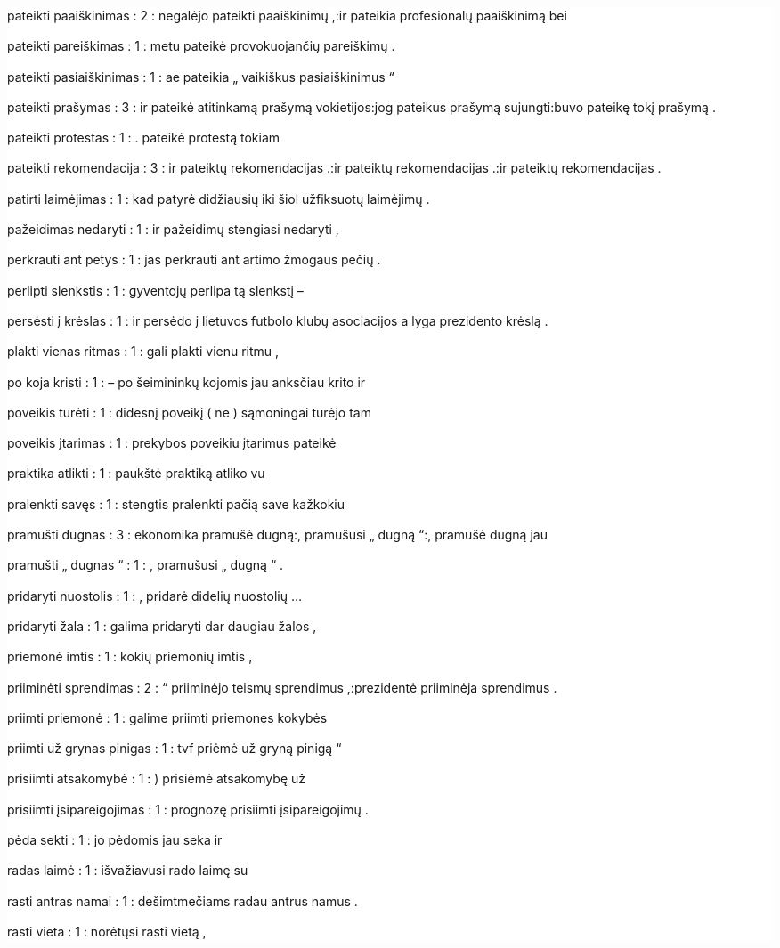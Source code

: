 pateikti paaiškinimas : 2 : negalėjo pateikti paaiškinimų ,:ir pateikia profesionalų paaiškinimą bei

pateikti pareiškimas : 1 : metu pateikė provokuojančių pareiškimų .

pateikti pasiaiškinimas : 1 : ae pateikia „ vaikiškus pasiaiškinimus “

pateikti prašymas : 3 : ir pateikė atitinkamą prašymą vokietijos:jog pateikus prašymą sujungti:buvo pateikę tokį prašymą .

pateikti protestas : 1 : . pateikė protestą tokiam

pateikti rekomendacija : 3 : ir pateiktų rekomendacijas .:ir pateiktų rekomendacijas .:ir pateiktų rekomendacijas .

patirti laimėjimas : 1 : kad patyrė didžiausių iki šiol užfiksuotų laimėjimų .

pažeidimas nedaryti : 1 : ir pažeidimų stengiasi nedaryti ,

perkrauti ant petys : 1 : jas perkrauti ant artimo žmogaus pečių .

perlipti slenkstis : 1 : gyventojų perlipa tą slenkstį –

persėsti į krėslas : 1 : ir persėdo į lietuvos futbolo klubų asociacijos a lyga prezidento krėslą .

plakti vienas ritmas : 1 : gali plakti vienu ritmu ,

po koja kristi : 1 : – po šeimininkų kojomis jau anksčiau krito ir

poveikis turėti : 1 : didesnį poveikį ( ne ) sąmoningai turėjo tam

poveikis įtarimas : 1 : prekybos poveikiu įtarimus pateikė

praktika atlikti : 1 : paukštė praktiką atliko vu

pralenkti savęs : 1 : stengtis pralenkti pačią save kažkokiu

pramušti dugnas : 3 : ekonomika pramušė dugną:, pramušusi „ dugną “:, pramušė dugną jau

pramušti „ dugnas “ : 1 : , pramušusi „ dugną “ .

pridaryti nuostolis : 1 : , pridarė didelių nuostolių …

pridaryti žala : 1 : galima pridaryti dar daugiau žalos ,

priemonė imtis : 1 : kokių priemonių imtis ,

priiminėti sprendimas : 2 : “ priiminėjo teismų sprendimus ,:prezidentė priiminėja sprendimus .

priimti priemonė : 1 : galime priimti priemones kokybės

priimti už grynas pinigas : 1 : tvf priėmė už gryną pinigą “

prisiimti atsakomybė : 1 : ) prisiėmė atsakomybę už

prisiimti įsipareigojimas : 1 : prognozę prisiimti įsipareigojimų .

pėda sekti : 1 : jo pėdomis jau seka ir

radas laimė : 1 : išvažiavusi rado laimę su

rasti antras namai : 1 : dešimtmečiams radau antrus namus .

rasti vieta : 1 : norėtųsi rasti vietą ,
